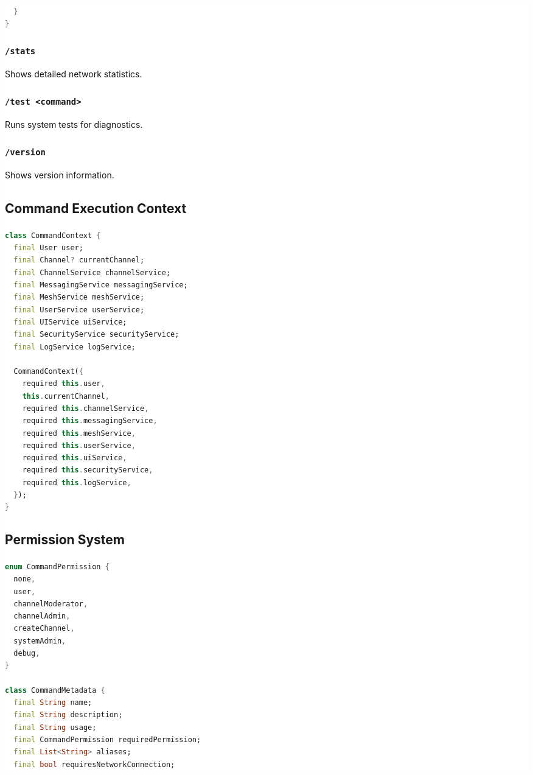 ```dart
  }
}
```

### `/stats`

Shows detailed network statistics.

### `/test <command>`

Runs system tests for diagnostics.

### `/version`

Shows version information.

## Command Execution Context

```dart
class CommandContext {
  final User user;
  final Channel? currentChannel;
  final ChannelService channelService;
  final MessagingService messagingService;
  final MeshService meshService;
  final UserService userService;
  final UIService uiService;
  final SecurityService securityService;
  final LogService logService;
  
  CommandContext({
    required this.user,
    this.currentChannel,
    required this.channelService,
    required this.messagingService,
    required this.meshService,
    required this.userService,
    required this.uiService,
    required this.securityService,
    required this.logService,
  });
}
```

## Permission System

```dart
enum CommandPermission {
  none,
  user,
  channelModerator,
  channelAdmin,
  createChannel,
  systemAdmin,
  debug,
}

class CommandMetadata {
  final String name;
  final String description;
  final String usage;
  final CommandPermission requiredPermission;
  final List<String> aliases;
  final bool requiresNetworkConnection;
```